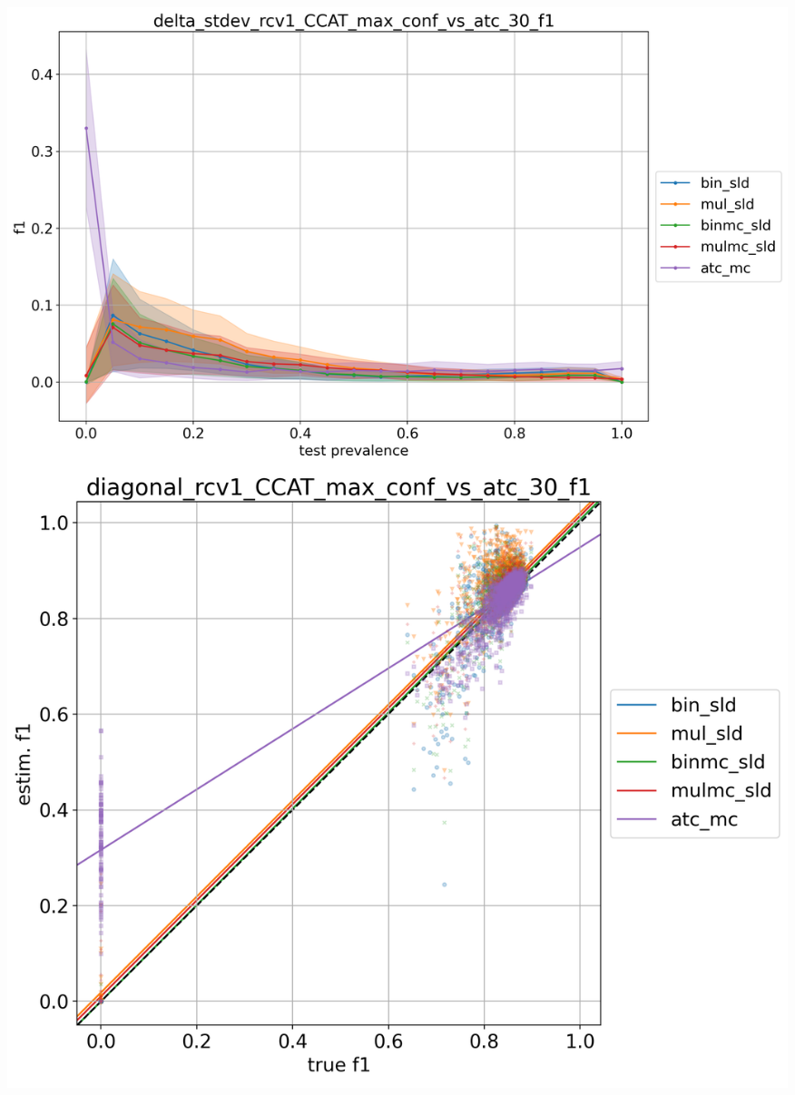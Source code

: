 ![plot_delta_stdev](plot/delta_stdev_rcv1_CCAT_max_conf_vs_atc_30_f1.png)
![plot_diagonal](plot/diagonal_rcv1_CCAT_max_conf_vs_atc_30_f1.png)